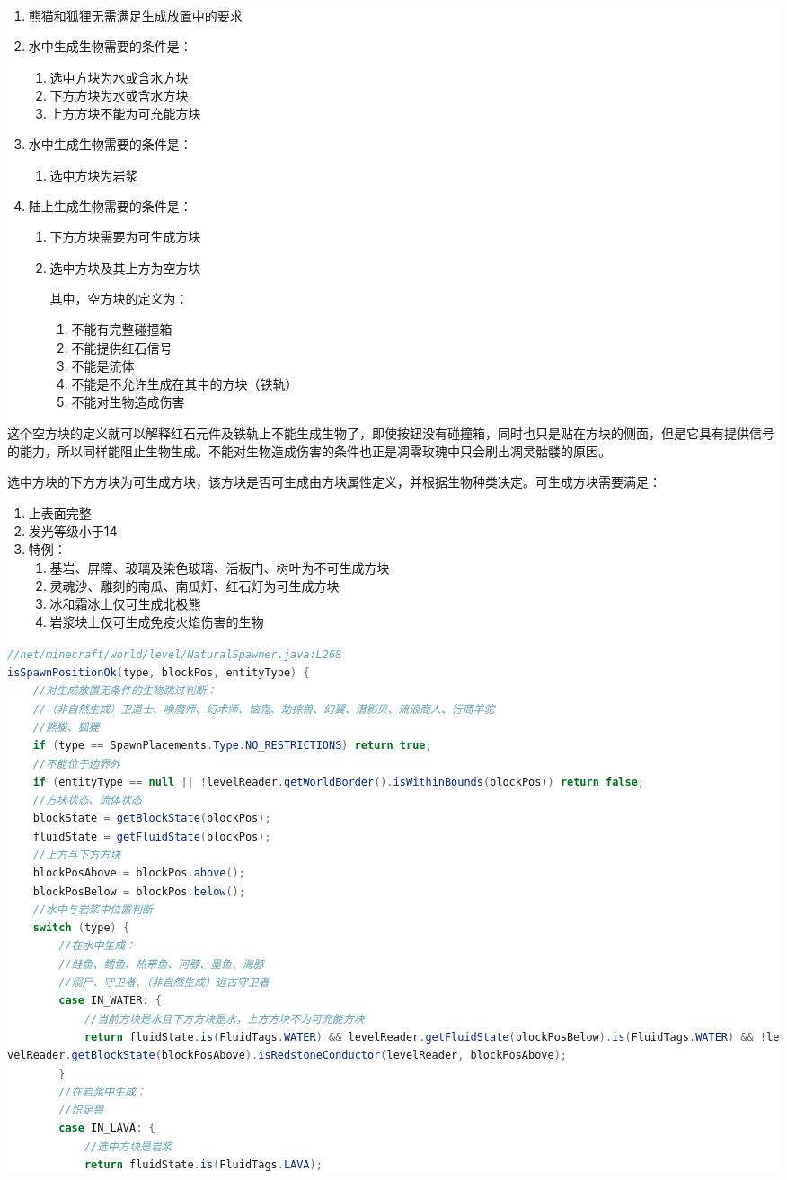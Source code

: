 1. 熊猫和狐狸无需满足生成放置中的要求

2. 水中生成生物需要的条件是：

   1. 选中方块为水或含水方块
   2. 下方方块为水或含水方块
   3. 上方方块不能为可充能方块

3. 水中生成生物需要的条件是：

   1. 选中方块为岩浆

4. 陆上生成生物需要的条件是：

   1. 下方方块需要为可生成方块

   2. 选中方块及其上方为空方块

      其中，空方块的定义为：

      1. 不能有完整碰撞箱
      2. 不能提供红石信号
      3. 不能是流体
      4. 不能是不允许生成在其中的方块（铁轨）
      5. 不能对生物造成伤害

这个空方块的定义就可以解释红石元件及铁轨上不能生成生物了，即使按钮没有碰撞箱，同时也只是贴在方块的侧面，但是它具有提供信号的能力，所以同样能阻止生物生成。不能对生物造成伤害的条件也正是凋零玫瑰中只会刷出凋灵骷髅的原因。

选中方块的下方方块为可生成方块，该方块是否可生成由方块属性定义，并根据生物种类决定。可生成方块需要满足：

1. 上表面完整
2. 发光等级小于14
3. 特例：
   1. 基岩、屏障、玻璃及染色玻璃、活板门、树叶为不可生成方块
   2. 灵魂沙、雕刻的南瓜、南瓜灯、红石灯为可生成方块
   3. 冰和霜冰上仅可生成北极熊
   4. 岩浆块上仅可生成免疫火焰伤害的生物

```java
//net/minecraft/world/level/NaturalSpawner.java:L268
isSpawnPositionOk(type, blockPos, entityType) {
    //对生成放置无条件的生物跳过判断：
    //（非自然生成）卫道士、唤魔师、幻术师、恼鬼、劫掠兽、幻翼、潜影贝、流浪商人、行商羊驼
    //熊猫、狐狸
    if (type == SpawnPlacements.Type.NO_RESTRICTIONS) return true;
    //不能位于边界外
    if (entityType == null || !levelReader.getWorldBorder().isWithinBounds(blockPos)) return false;
    //方块状态、流体状态
    blockState = getBlockState(blockPos);
    fluidState = getFluidState(blockPos);
    //上方与下方方块
    blockPosAbove = blockPos.above();
    blockPosBelow = blockPos.below();
    //水中与岩浆中位置判断
    switch (type) {
        //在水中生成：
        //鲑鱼、鳕鱼、热带鱼、河豚、墨鱼、海豚
        //溺尸、守卫者、（非自然生成）远古守卫者
        case IN_WATER: {
            //当前方块是水且下方方块是水，上方方块不为可充能方块
            return fluidState.is(FluidTags.WATER) && levelReader.getFluidState(blockPosBelow).is(FluidTags.WATER) && !levelReader.getBlockState(blockPosAbove).isRedstoneConductor(levelReader, blockPosAbove);
        }
        //在岩浆中生成：
        //炽足兽
        case IN_LAVA: {
            //选中方块是岩浆
            return fluidState.is(FluidTags.LAVA);
```